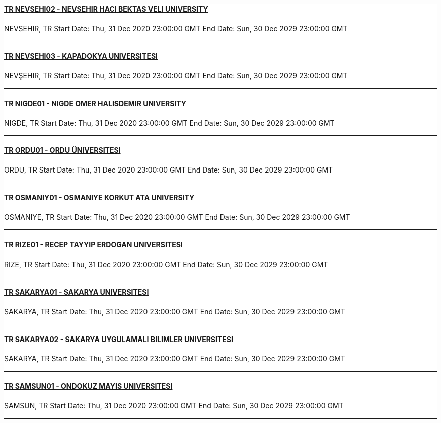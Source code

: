 <h4><a href="//www.nevsehir.edu.tr">TR NEVSEHI02 - NEVSEHIR HACI BEKTAS VELI UNIVERSITY</a></h4>
NEVSEHIR, TR
Start Date: Thu, 31 Dec 2020 23:00:00 GMT
End Date: Sun, 30 Dec 2029 23:00:00 GMT

---
<h4><a href="//www.kapadokya.edu.tr">TR NEVSEHI03 - KAPADOKYA UNIVERSITESI</a></h4>
NEVŞEHIR, TR
Start Date: Thu, 31 Dec 2020 23:00:00 GMT
End Date: Sun, 30 Dec 2029 23:00:00 GMT

---
<h4><a href="//www.ohu.edu.tr">TR NIGDE01 - NIGDE OMER HALISDEMIR UNIVERSITY</a></h4>
NIGDE, TR
Start Date: Thu, 31 Dec 2020 23:00:00 GMT
End Date: Sun, 30 Dec 2029 23:00:00 GMT

---
<h4><a href="//erasmus.odu.edu.tr">TR ORDU01 - ORDU ÜNIVERSITESI</a></h4>
ORDU, TR
Start Date: Thu, 31 Dec 2020 23:00:00 GMT
End Date: Sun, 30 Dec 2029 23:00:00 GMT

---
<h4><a href="//www.osmaniye.edu.tr">TR OSMANIY01 - OSMANIYE KORKUT ATA UNIVERSITY</a></h4>
OSMANIYE, TR
Start Date: Thu, 31 Dec 2020 23:00:00 GMT
End Date: Sun, 30 Dec 2029 23:00:00 GMT

---
<h4><a href="https://www.erdogan.edu.tr">TR RIZE01 - RECEP TAYYIP ERDOGAN UNIVERSITESI</a></h4>
RIZE, TR
Start Date: Thu, 31 Dec 2020 23:00:00 GMT
End Date: Sun, 30 Dec 2029 23:00:00 GMT

---
<h4><a href="//www.sakarya.edu.tr/en">TR SAKARYA01 - SAKARYA UNIVERSITESI</a></h4>
SAKARYA, TR
Start Date: Thu, 31 Dec 2020 23:00:00 GMT
End Date: Sun, 30 Dec 2029 23:00:00 GMT

---
<h4><a href="//www.subu.edu.tr">TR SAKARYA02 - SAKARYA UYGULAMALI BILIMLER UNIVERSITESI</a></h4>
SAKARYA, TR
Start Date: Thu, 31 Dec 2020 23:00:00 GMT
End Date: Sun, 30 Dec 2029 23:00:00 GMT

---
<h4><a href="//www.omu.edu.tr">TR SAMSUN01 - ONDOKUZ MAYIS UNIVERSITESI</a></h4>
SAMSUN, TR
Start Date: Thu, 31 Dec 2020 23:00:00 GMT
End Date: Sun, 30 Dec 2029 23:00:00 GMT

---